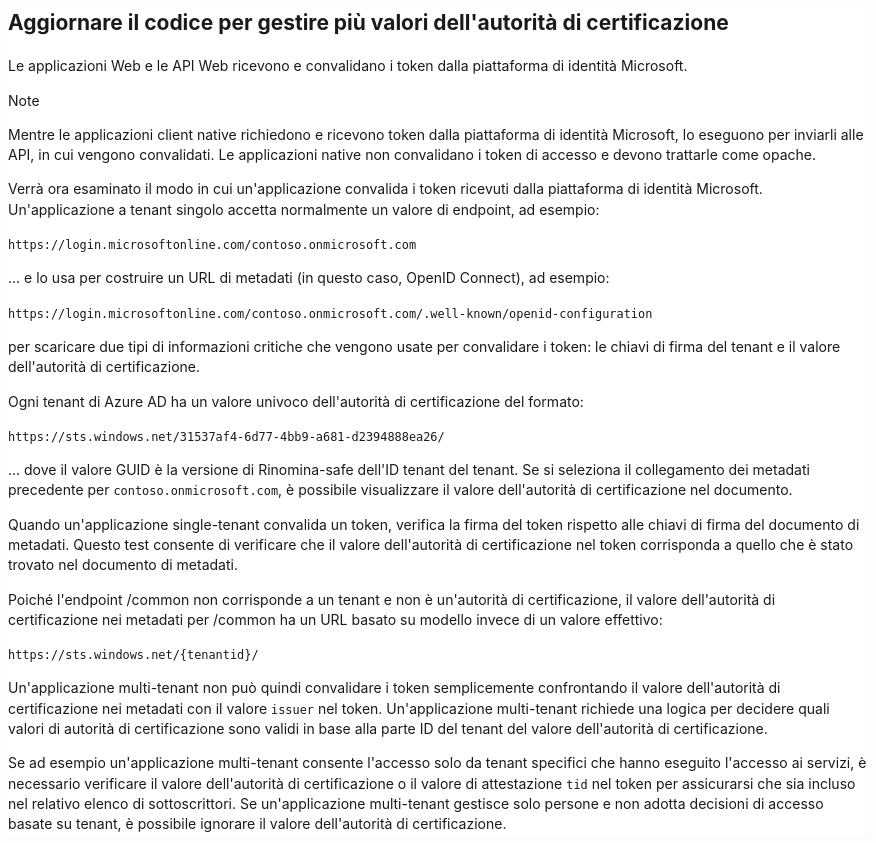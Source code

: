 ## <a name="update-your-code-to-handle-multiple-issuer-values"></a>Aggiornare il codice per gestire più valori dell'autorità di certificazione

Le applicazioni Web e le API Web ricevono e convalidano i token dalla piattaforma di identità Microsoft.

> [!NOTE]
> Mentre le applicazioni client native richiedono e ricevono token dalla piattaforma di identità Microsoft, lo eseguono per inviarli alle API, in cui vengono convalidati. Le applicazioni native non convalidano i token di accesso e devono trattarle come opache.

Verrà ora esaminato il modo in cui un'applicazione convalida i token ricevuti dalla piattaforma di identità Microsoft. Un'applicazione a tenant singolo accetta normalmente un valore di endpoint, ad esempio:

```http
https://login.microsoftonline.com/contoso.onmicrosoft.com
```

... e lo usa per costruire un URL di metadati (in questo caso, OpenID Connect), ad esempio:

```http
https://login.microsoftonline.com/contoso.onmicrosoft.com/.well-known/openid-configuration
```

per scaricare due tipi di informazioni critiche che vengono usate per convalidare i token: le chiavi di firma del tenant e il valore dell'autorità di certificazione.

Ogni tenant di Azure AD ha un valore univoco dell'autorità di certificazione del formato:

```http
https://sts.windows.net/31537af4-6d77-4bb9-a681-d2394888ea26/
```

... dove il valore GUID è la versione di Rinomina-safe dell'ID tenant del tenant. Se si seleziona il collegamento dei metadati precedente per `contoso.onmicrosoft.com`, è possibile visualizzare il valore dell'autorità di certificazione nel documento.

Quando un'applicazione single-tenant convalida un token, verifica la firma del token rispetto alle chiavi di firma del documento di metadati. Questo test consente di verificare che il valore dell'autorità di certificazione nel token corrisponda a quello che è stato trovato nel documento di metadati.

Poiché l'endpoint /common non corrisponde a un tenant e non è un'autorità di certificazione, il valore dell'autorità di certificazione nei metadati per /common ha un URL basato su modello invece di un valore effettivo:

```http
https://sts.windows.net/{tenantid}/
```

Un'applicazione multi-tenant non può quindi convalidare i token semplicemente confrontando il valore dell'autorità di certificazione nei metadati con il valore `issuer` nel token. Un'applicazione multi-tenant richiede una logica per decidere quali valori di autorità di certificazione sono validi in base alla parte ID del tenant del valore dell'autorità di certificazione.

Se ad esempio un'applicazione multi-tenant consente l'accesso solo da tenant specifici che hanno eseguito l'accesso ai servizi, è necessario verificare il valore dell'autorità di certificazione o il valore di attestazione `tid` nel token per assicurarsi che sia incluso nel relativo elenco di sottoscrittori. Se un'applicazione multi-tenant gestisce solo persone e non adotta decisioni di accesso basate su tenant, è possibile ignorare il valore dell'autorità di certificazione.


[AAD-Access-Panel]:  https://myapps.microsoft.com
[AAD-Samples-MT]: /samples/browse/?products=azure-active-directory
[AAD-Why-To-Integrate]: ./active-directory-how-to-integrate.md
[AZURE-portal]: https://portal.azure.com
[MSFT-Graph-overview]: /graph/
[MSFT-Graph-permission-scopes]: /graph/permissions-reference
[AAD-Sign-In]: ./media/active-directory-devhowto-multi-tenant-overview/sign-in-with-microsoft-light.png
[Consent-Single-Tier]: ./media/howto-convert-app-to-be-multi-tenant/consent-flow-single-tier.svg
[Consent-Multi-Tier-Known-Client]: ./media/howto-convert-app-to-be-multi-tenant/consent-flow-multi-tier-known-clients.svg
[Consent-Multi-Tier-Multi-Party]: ./media/howto-convert-app-to-be-multi-tenant/consent-flow-multi-tier-multi-party.svg
[AAD-How-To-Integrate]: ./active-directory-how-to-integrate.md
[AAD-Security-Token-Claims]: ./active-directory-authentication-scenarios/#claims-in-azure-ad-security-tokens
[AAD-V2-Dev-Guide]: v2-overview.md
[AZURE-portal]: https://portal.azure.com
[Duyshant-Role-Blog]: http://www.dushyantgill.com/blog/2014/12/10/roles-based-access-control-in-cloud-applications-using-azure-ad/
[JWT]: https://tools.ietf.org/html/draft-ietf-oauth-json-web-token-32
[O365-Perm-Ref]: /graph/permissions-reference
[OAuth2-Access-Token-Scopes]: https://tools.ietf.org/html/rfc6749#section-3.3
[OAuth2-AuthZ-Grant-Types]: https://tools.ietf.org/html/rfc6749#section-1.3
[OAuth2-Client-Types]: https://tools.ietf.org/html/rfc6749#section-2.1
[OAuth2-Role-Def]: https://tools.ietf.org/html/rfc6749#page-6
[OpenIDConnect]: https://openid.net/specs/openid-connect-core-1_0.html
[OpenIDConnect-ID-Token]: https://openid.net/specs/openid-connect-core-1_0.html#IDToken